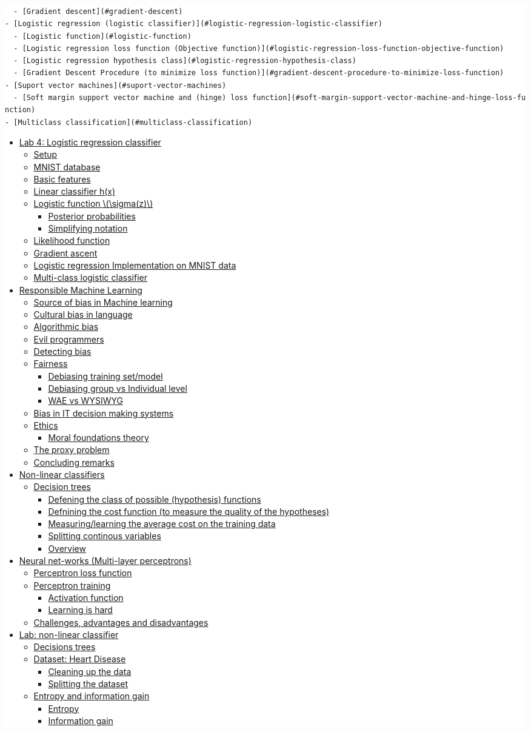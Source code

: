       - [Gradient descent](#gradient-descent)
    - [Logistic regression (logistic classifier)](#logistic-regression-logistic-classifier)
      - [Logistic function](#logistic-function)
      - [Logistic regression loss function (Objective function)](#logistic-regression-loss-function-objective-function)
      - [Logistic regression hypothesis class](#logistic-regression-hypothesis-class)
      - [Gradient Descent Procedure (to minimize loss function)](#gradient-descent-procedure-to-minimize-loss-function)
    - [Suport vector machines](#suport-vector-machines)
      - [Soft margin support vector machine and (hinge) loss function](#soft-margin-support-vector-machine-and-hinge-loss-function)
    - [Multiclass classification](#multiclass-classification)
  - [Lab 4: Logistic regression classifier](#lab-4-logistic-regression-classifier)
    - [Setup](#setup)
    - [MNIST database](#mnist-database)
    - [Basic features](#basic-features)
    - [Linear classifier h(x)](#linear-classifier-hx)
    - [Logistic function \\(\sigma(z)\\)](#logistic-function-sigmaz)
      - [Posterior probabilities](#posterior-probabilities-1)
      - [Simplifying notation](#simplifying-notation)
    - [Likelihood function](#likelihood-function)
    - [Gradient ascent](#gradient-ascent)
    - [Logistic regression Implementation on MNIST data](#logistic-regression-implementation-on-mnist-data)
    - [Multi-class logistic classifier](#multi-class-logistic-classifier)
  - [Responsible Machine Learning](#responsible-machine-learning)
    - [Source of bias in Machine learning](#source-of-bias-in-machine-learning)
    - [Cultural bias in language](#cultural-bias-in-language)
    - [Algorithmic bias](#algorithmic-bias)
    - [Evil programmers](#evil-programmers)
    - [Detecting bias](#detecting-bias)
    - [Fairness](#fairness)
      - [Debiasing training set/model](#debiasing-training-setmodel)
      - [Debiasing group vs Individual level](#debiasing-group-vs-individual-level)
      - [WAE vs WYSIWYG](#wae-vs-wysiwyg)
    - [Bias in IT decision making systems](#bias-in-it-decision-making-systems)
    - [Ethics](#ethics)
      - [Moral foundations theory](#moral-foundations-theory)
    - [The proxy problem](#the-proxy-problem)
    - [Concluding remarks](#concluding-remarks)
  - [Non-linear classifiers](#non-linear-classifiers)
    - [Decision trees](#decision-trees)
      - [Defening the class of possible (hypothesis) functions](#defening-the-class-of-possible-hypothesis-functions)
      - [Defnining the cost function (to measure the quality of the hypotheses)](#defnining-the-cost-function-to-measure-the-quality-of-the-hypotheses)
      - [Measuring/learning the average cost on the training data](#measuringlearning-the-average-cost-on-the-training-data)
      - [Splitting continous variables](#splitting-continous-variables)
      - [Overview](#overview)
  - [Neural net-works (Multi-layer perceptrons)](#neural-net-works-multi-layer-perceptrons)
    - [Perceptron loss function](#perceptron-loss-function)
    - [Perceptron training](#perceptron-training)
      - [Activation function](#activation-function)
      - [Learning is hard](#learning-is-hard)
    - [Challenges, advantages and disadvantages](#challenges-advantages-and-disadvantages)
  - [Lab: non-linear classifier](#lab-non-linear-classifier)
    - [Decisions trees](#decisions-trees)
    - [Dataset: Heart Disease](#dataset-heart-disease)
      - [Cleaning up the data](#cleaning-up-the-data)
      - [Splitting the dataset](#splitting-the-dataset)
    - [Entropy and information gain](#entropy-and-information-gain)
      - [Entropy](#entropy)
      - [Information gain](#information-gain)